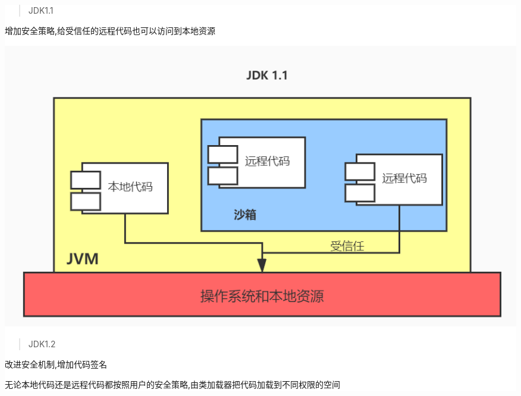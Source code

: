 > JDK1.1

增加安全策略,给受信任的远程代码也可以访问到本地资源

![image-20210517112426891](第四章-类加载器.assets/image-20210517112426891.png)

> JDK1.2

改进安全机制,增加代码签名

无论本地代码还是远程代码都按照用户的安全策略,由类加载器把代码加载到不同权限的空间
